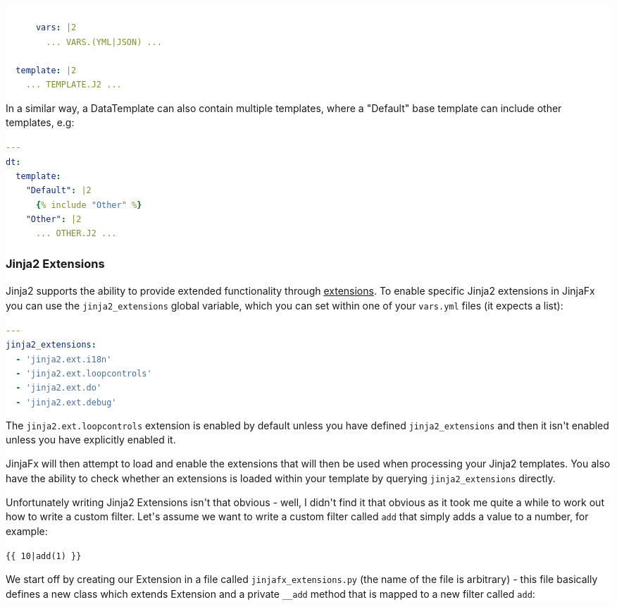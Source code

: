 ```yaml

      vars: |2
        ... VARS.(YML|JSON) ...

  template: |2
    ... TEMPLATE.J2 ...
```

In a similar way, a DataTemplate can also contain multiple templates, where a "Default" base template can include other templates, e.g:

```yaml
---
dt:
  template:
    "Default": |2
      {% include "Other" %}
    "Other": |2
      ... OTHER.J2 ...
```

### Jinja2 Extensions

Jinja2 supports the ability to provide extended functionality through [extensions](https://jinja.palletsprojects.com/en/3.0.x/extensions/). To enable specific Jinja2 extensions in JinjaFx you can use the `jinja2_extensions` global variable, which you can set within one of your `vars.yml` files (it expects a list):

```yaml
---
jinja2_extensions:
  - 'jinja2.ext.i18n'
  - 'jinja2.ext.loopcontrols'
  - 'jinja2.ext.do'
  - 'jinja2.ext.debug'  
```

The `jinja2.ext.loopcontrols` extension is enabled by default unless you have defined `jinja2_extensions` and then it isn't enabled unless you have explicitly enabled it.

JinjaFx will then attempt to load and enable the extensions that will then be used when processing your Jinja2 templates. You also have the ability to check whether an extensions is loaded within your template by querying `jinja2_extensions` directly.

Unfortunately writing Jinja2 Extensions isn't that obvious - well, I didn't find it that obvious as it took me quite a while to work out how to write a custom filter. Let's assume we want to write a custom filter called `add` that simply adds a value to a number, for example:

```jinja2
{{ 10|add(1) }}
```

We start off by creating our Extension in a file called `jinjafx_extensions.py` (the name of the file is arbitrary) - this file basically defines a new class which extends Extension and a private `__add` method that is mapped to a new filter called `add`:
